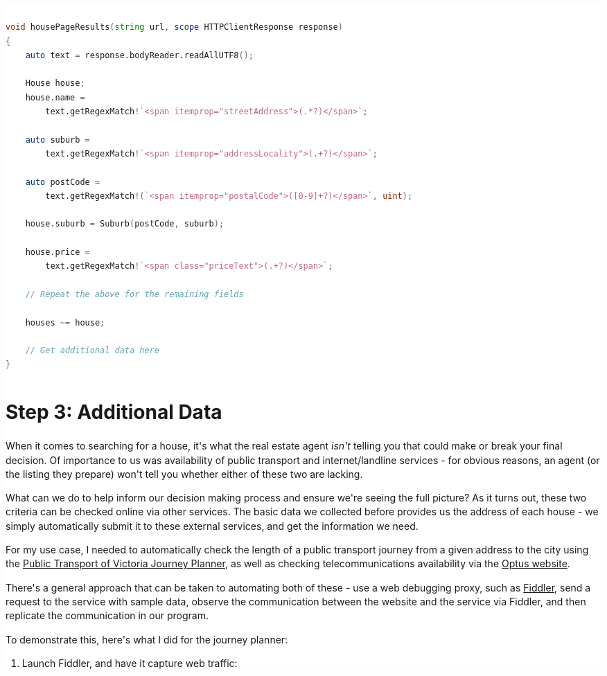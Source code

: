 ```d

void housePageResults(string url, scope HTTPClientResponse response)
{
    auto text = response.bodyReader.readAllUTF8();

    House house;
    house.name =
        text.getRegexMatch!`<span itemprop="streetAddress">(.*?)</span>`;

    auto suburb =
        text.getRegexMatch!`<span itemprop="addressLocality">(.+?)</span>`;

    auto postCode =
        text.getRegexMatch!(`<span itemprop="postalCode">([0-9]+?)</span>`, uint);

    house.suburb = Suburb(postCode, suburb);

    house.price =
        text.getRegexMatch!`<span class="priceText">(.+?)</span>`;

    // Repeat the above for the remaining fields

    houses ~= house;

    // Get additional data here
}
```

# Step 3: Additional Data
When it comes to searching for a house, it's what the real estate agent _isn't_ telling you that could make or break your final decision. Of importance to us was availability of public transport and internet/landline services - for obvious reasons, an agent (or the listing they prepare) won't tell you whether either of these two are lacking.

What can we do to help inform our decision making process and ensure we're seeing the full picture? As it turns out, these two criteria can be checked online via other services. The basic data we collected before provides us the address of each house - we simply automatically submit it to these external services, and get the information we need.

For my use case, I needed to automatically check the length of a public transport journey from a given address to the city using the [Public Transport of Victoria Journey Planner](http://ptv.vic.gov.au/journey#jpsearch%5Baction%5D=showPlanner), as well as checking telecommunications availability via the [Optus website](http://www.optus.com.au/shop/broadband/home-broadband).

There's a general approach that can be taken to automating both of these - use a web debugging proxy, such as [Fiddler](http://www.telerik.com/fiddler), send a request to the service with sample data, observe the communication between the website and the service via Fiddler, and then replicate the communication in our program.

To demonstrate this, here's what I did for the journey planner:

1. Launch Fiddler, and have it capture web traffic:
